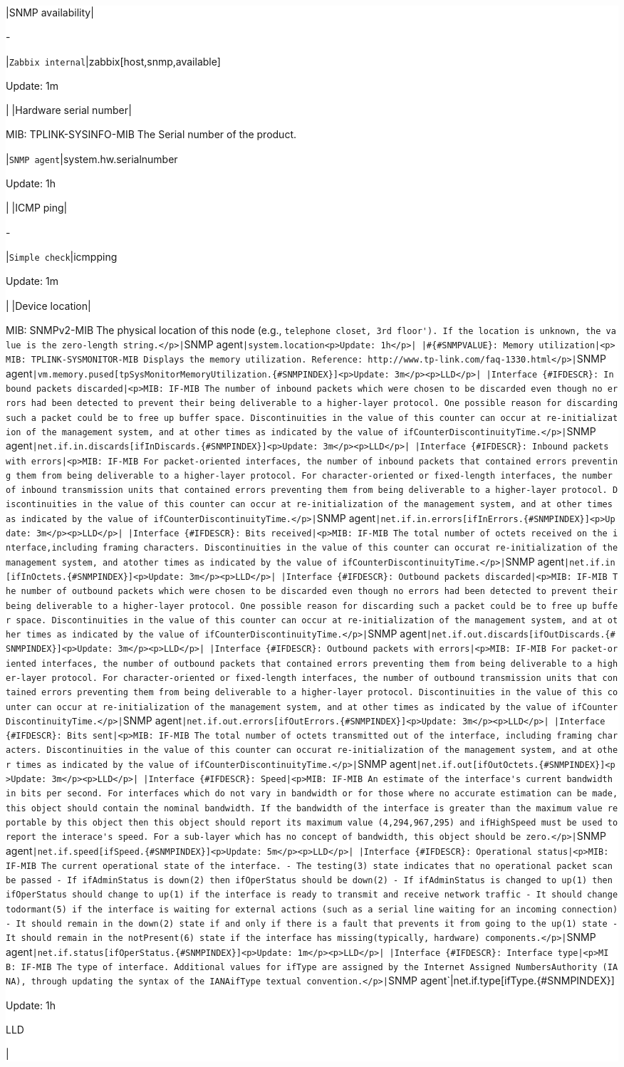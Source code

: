 |SNMP availability|<p>-</p>|`Zabbix internal`|zabbix[host,snmp,available]<p>Update: 1m</p>|
|Hardware serial number|<p>MIB: TPLINK-SYSINFO-MIB The Serial number of the product.</p>|`SNMP agent`|system.hw.serialnumber<p>Update: 1h</p>|
|ICMP ping|<p>-</p>|`Simple check`|icmpping<p>Update: 1m</p>|
|Device location|<p>MIB: SNMPv2-MIB The physical location of this node (e.g., `telephone closet, 3rd floor'). If the location is unknown, the value is the zero-length string.</p>|`SNMP agent`|system.location<p>Update: 1h</p>|
|#{#SNMPVALUE}: Memory utilization|<p>MIB: TPLINK-SYSMONITOR-MIB Displays the memory utilization. Reference: http://www.tp-link.com/faq-1330.html</p>|`SNMP agent`|vm.memory.pused[tpSysMonitorMemoryUtilization.{#SNMPINDEX}]<p>Update: 3m</p><p>LLD</p>|
|Interface {#IFDESCR}: Inbound packets discarded|<p>MIB: IF-MIB The number of inbound packets which were chosen to be discarded even though no errors had been detected to prevent their being deliverable to a higher-layer protocol. One possible reason for discarding such a packet could be to free up buffer space. Discontinuities in the value of this counter can occur at re-initialization of the management system, and at other times as indicated by the value of ifCounterDiscontinuityTime.</p>|`SNMP agent`|net.if.in.discards[ifInDiscards.{#SNMPINDEX}]<p>Update: 3m</p><p>LLD</p>|
|Interface {#IFDESCR}: Inbound packets with errors|<p>MIB: IF-MIB For packet-oriented interfaces, the number of inbound packets that contained errors preventing them from being deliverable to a higher-layer protocol. For character-oriented or fixed-length interfaces, the number of inbound transmission units that contained errors preventing them from being deliverable to a higher-layer protocol. Discontinuities in the value of this counter can occur at re-initialization of the management system, and at other times as indicated by the value of ifCounterDiscontinuityTime.</p>|`SNMP agent`|net.if.in.errors[ifInErrors.{#SNMPINDEX}]<p>Update: 3m</p><p>LLD</p>|
|Interface {#IFDESCR}: Bits received|<p>MIB: IF-MIB The total number of octets received on the interface,including framing characters. Discontinuities in the value of this counter can occurat re-initialization of the management system, and atother times as indicated by the value of ifCounterDiscontinuityTime.</p>|`SNMP agent`|net.if.in[ifInOctets.{#SNMPINDEX}]<p>Update: 3m</p><p>LLD</p>|
|Interface {#IFDESCR}: Outbound packets discarded|<p>MIB: IF-MIB The number of outbound packets which were chosen to be discarded even though no errors had been detected to prevent their being deliverable to a higher-layer protocol. One possible reason for discarding such a packet could be to free up buffer space. Discontinuities in the value of this counter can occur at re-initialization of the management system, and at other times as indicated by the value of ifCounterDiscontinuityTime.</p>|`SNMP agent`|net.if.out.discards[ifOutDiscards.{#SNMPINDEX}]<p>Update: 3m</p><p>LLD</p>|
|Interface {#IFDESCR}: Outbound packets with errors|<p>MIB: IF-MIB For packet-oriented interfaces, the number of outbound packets that contained errors preventing them from being deliverable to a higher-layer protocol. For character-oriented or fixed-length interfaces, the number of outbound transmission units that contained errors preventing them from being deliverable to a higher-layer protocol. Discontinuities in the value of this counter can occur at re-initialization of the management system, and at other times as indicated by the value of ifCounterDiscontinuityTime.</p>|`SNMP agent`|net.if.out.errors[ifOutErrors.{#SNMPINDEX}]<p>Update: 3m</p><p>LLD</p>|
|Interface {#IFDESCR}: Bits sent|<p>MIB: IF-MIB The total number of octets transmitted out of the interface, including framing characters. Discontinuities in the value of this counter can occurat re-initialization of the management system, and at other times as indicated by the value of ifCounterDiscontinuityTime.</p>|`SNMP agent`|net.if.out[ifOutOctets.{#SNMPINDEX}]<p>Update: 3m</p><p>LLD</p>|
|Interface {#IFDESCR}: Speed|<p>MIB: IF-MIB An estimate of the interface's current bandwidth in bits per second. For interfaces which do not vary in bandwidth or for those where no accurate estimation can be made, this object should contain the nominal bandwidth. If the bandwidth of the interface is greater than the maximum value reportable by this object then this object should report its maximum value (4,294,967,295) and ifHighSpeed must be used to report the interace's speed. For a sub-layer which has no concept of bandwidth, this object should be zero.</p>|`SNMP agent`|net.if.speed[ifSpeed.{#SNMPINDEX}]<p>Update: 5m</p><p>LLD</p>|
|Interface {#IFDESCR}: Operational status|<p>MIB: IF-MIB The current operational state of the interface. - The testing(3) state indicates that no operational packet scan be passed - If ifAdminStatus is down(2) then ifOperStatus should be down(2) - If ifAdminStatus is changed to up(1) then ifOperStatus should change to up(1) if the interface is ready to transmit and receive network traffic - It should change todormant(5) if the interface is waiting for external actions (such as a serial line waiting for an incoming connection) - It should remain in the down(2) state if and only if there is a fault that prevents it from going to the up(1) state - It should remain in the notPresent(6) state if the interface has missing(typically, hardware) components.</p>|`SNMP agent`|net.if.status[ifOperStatus.{#SNMPINDEX}]<p>Update: 1m</p><p>LLD</p>|
|Interface {#IFDESCR}: Interface type|<p>MIB: IF-MIB The type of interface. Additional values for ifType are assigned by the Internet Assigned NumbersAuthority (IANA), through updating the syntax of the IANAifType textual convention.</p>|`SNMP agent`|net.if.type[ifType.{#SNMPINDEX}]<p>Update: 1h</p><p>LLD</p>|